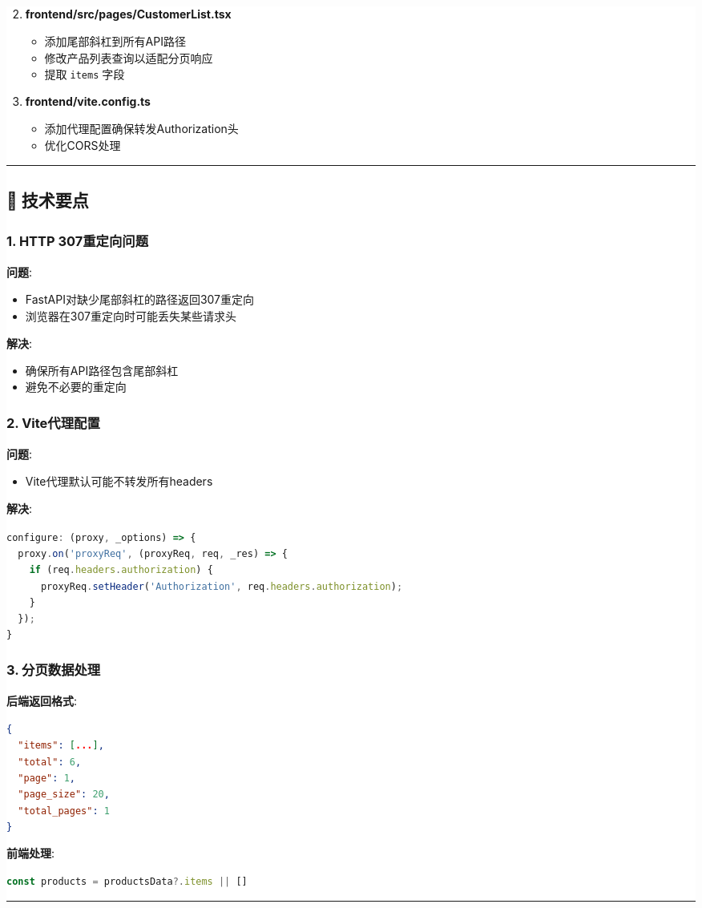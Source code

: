 2. **frontend/src/pages/CustomerList.tsx**
   - 添加尾部斜杠到所有API路径
   - 修改产品列表查询以适配分页响应
   - 提取 `items` 字段

3. **frontend/vite.config.ts**
   - 添加代理配置确保转发Authorization头
   - 优化CORS处理

---

## 🎯 技术要点

### 1. HTTP 307重定向问题

**问题**: 
- FastAPI对缺少尾部斜杠的路径返回307重定向
- 浏览器在307重定向时可能丢失某些请求头

**解决**:
- 确保所有API路径包含尾部斜杠
- 避免不必要的重定向

### 2. Vite代理配置

**问题**:
- Vite代理默认可能不转发所有headers

**解决**:
```typescript
configure: (proxy, _options) => {
  proxy.on('proxyReq', (proxyReq, req, _res) => {
    if (req.headers.authorization) {
      proxyReq.setHeader('Authorization', req.headers.authorization);
    }
  });
}
```

### 3. 分页数据处理

**后端返回格式**:
```json
{
  "items": [...],
  "total": 6,
  "page": 1,
  "page_size": 20,
  "total_pages": 1
}
```

**前端处理**:
```typescript
const products = productsData?.items || []
```

---